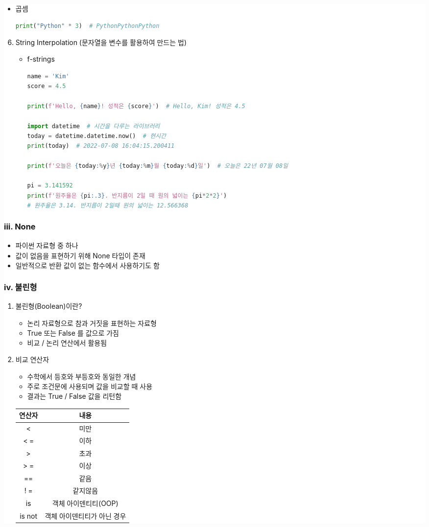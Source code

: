    - 곱셈
     
     ```python
     print("Python" * 3)  # PythonPythonPython
     ```

6. String Interpolation (문자열을 변수를 활용하여 만드는 법)
   
   - f-strings
     
     ```python
     name = 'Kim'
     score = 4.5
     
     print(f'Hello, {name}! 성적은 {score}')  # Hello, Kim! 성적은 4.5
     
     import datetime  # 시간을 다루는 라이브러리
     today = datetime.datetime.now()  # 현시간
     print(today)  # 2022-07-08 16:04:15.200411
     
     print(f'오늘은 {today:%y}년 {today:%m}월 {today:%d}일')  # 오늘은 22년 07월 08일
     
     pi = 3.141592
     print(f'원주율은 {pi:.3}. 반지름이 2일 때 원의 넓이는 {pi*2*2}')
     # 원주율은 3.14. 반지름이 2일때 원의 넓이는 12.566368
     ```

### iii. None

- 파이썬 자료형 중 하나
- 값이 없음을 표현하기 위해 None 타입이 존재
- 일반적으로 반환 값이 없는 함수에서 사용하기도 함

### iv. 불린형

1. 불린형(Boolean)이란?
   
   - 논리 자료형으로 참과 거짓을 표현하는 자료형
   - True 또는 False 를 값으로 가짐
   - 비교 / 논리 연산에서 활용됨

2. 비교 연산자
   
   - 수학에서 등호와 부등호와 동일한 개념
   - 주로 조건문에 사용되며 값을 비교할 때 사용
   - 결과는 True / False 값을 리턴함
   
   | 연산자    | 내용              |
   |:------:|:---------------:|
   | <      | 미만              |
   | < =    | 이하              |
   | >      | 초과              |
   | > =    | 이상              |
   | ==     | 같음              |
   | ! =    | 같지않음            |
   | is     | 객체 아이덴티티(OOP)   |
   | is not | 객체 아이덴티티가 아닌 경우 |
